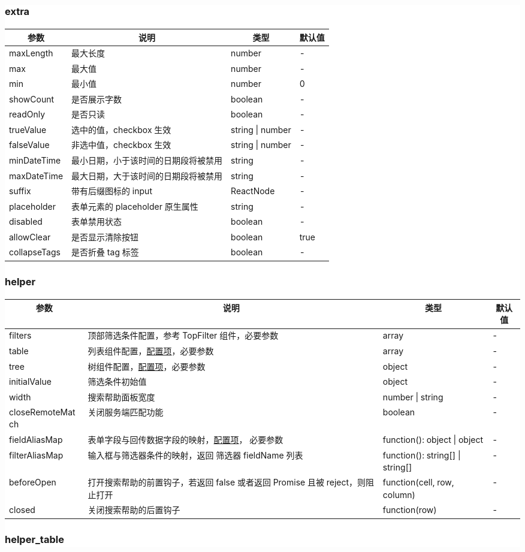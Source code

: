 ### extra

| 参数         | 说明                                 | 类型             | 默认值 |
| ------------ | ------------------------------------ | ---------------- | ------ |
| maxLength    | 最大长度                             | number           | -      |
| max          | 最大值                               | number           | -      |
| min          | 最小值                               | number           | 0      |
| showCount    | 是否展示字数                         | boolean          | -      |
| readOnly     | 是否只读                             | boolean          | -      |
| trueValue    | 选中的值，checkbox 生效              | string \| number | -      |
| falseValue   | 非选中值，checkbox 生效              | string \| number | -      |
| minDateTime  | 最小日期，小于该时间的日期段将被禁用 | string           | -      |
| maxDateTime  | 最大日期，大于该时间的日期段将被禁用 | string           | -      |
| suffix       | 带有后缀图标的 input                 | ReactNode        | -      |
| placeholder  | 表单元素的 placeholder 原生属性      | string           | -      |
| disabled     | 表单禁用状态                         | boolean          | -      |
| allowClear   | 是否显示清除按钮                     | boolean          | true   |
| collapseTags | 是否折叠 tag 标签                    | boolean          | -      |

### helper

| 参数             | 说明                                                                          | 类型                             | 默认值 |
| ---------------- | ----------------------------------------------------------------------------- | -------------------------------- | ------ |
| filters          | 顶部筛选条件配置，参考 TopFilter 组件，必要参数                               | array                            | -      |
| table            | 列表组件配置，[配置项](#helper_table)，必要参数                               | array                            | -      |
| tree             | 树组件配置，[配置项](#helper_tree)，必要参数                                  | object                           | -      |
| initialValue     | 筛选条件初始值                                                                | object                           | -      |
| width            | 搜索帮助面板宽度                                                              | number \| string                 | -      |
| closeRemoteMatch | 关闭服务端匹配功能                                                            | boolean                          | -      |
| fieldAliasMap    | 表单字段与回传数据字段的映射，[配置项](#field_alias)， 必要参数               | function(): object \| object     | -      |
| filterAliasMap   | 输入框与筛选器条件的映射，返回 筛选器 fieldName 列表                          | function(): string[] \| string[] | -      |
| beforeOpen       | 打开搜索帮助的前置钩子，若返回 false 或者返回 Promise 且被 reject，则阻止打开 | function(cell, row, column)      | -      |
| closed           | 关闭搜索帮助的后置钩子                                                        | function(row)                    | -      |

### helper_table
